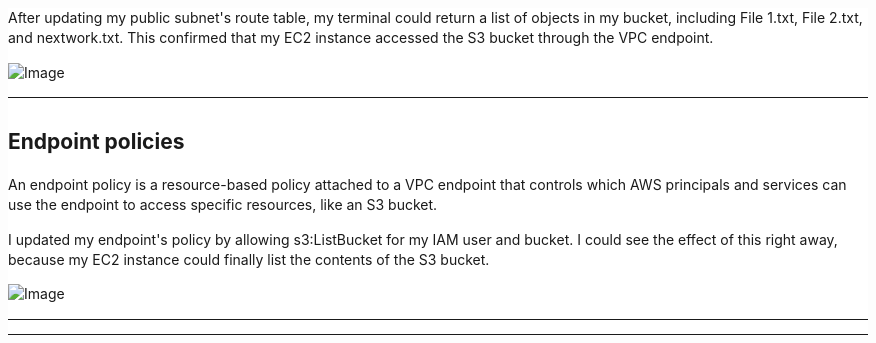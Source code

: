 After updating my public subnet's route table, my terminal could return a list of objects in my bucket, including File 1.txt, File 2.txt, and nextwork.txt. This confirmed that my EC2 instance accessed the S3 bucket through the VPC endpoint.

![Image](http://learn.nextwork.org/serene_teal_majestic_duck/uploads/aws-networks-endpoints_d116818e)

---

## Endpoint policies

An endpoint policy is a resource-based policy attached to a VPC endpoint that controls which AWS principals and services can use the endpoint to access specific resources, like an S3 bucket.



I updated my endpoint's policy by allowing s3:ListBucket for my IAM user and bucket. I could see the effect of this right away, because my EC2 instance could finally list the contents of the S3 bucket.

![Image](http://learn.nextwork.org/serene_teal_majestic_duck/uploads/aws-networks-endpoints_3e1e79a3)

---

---
